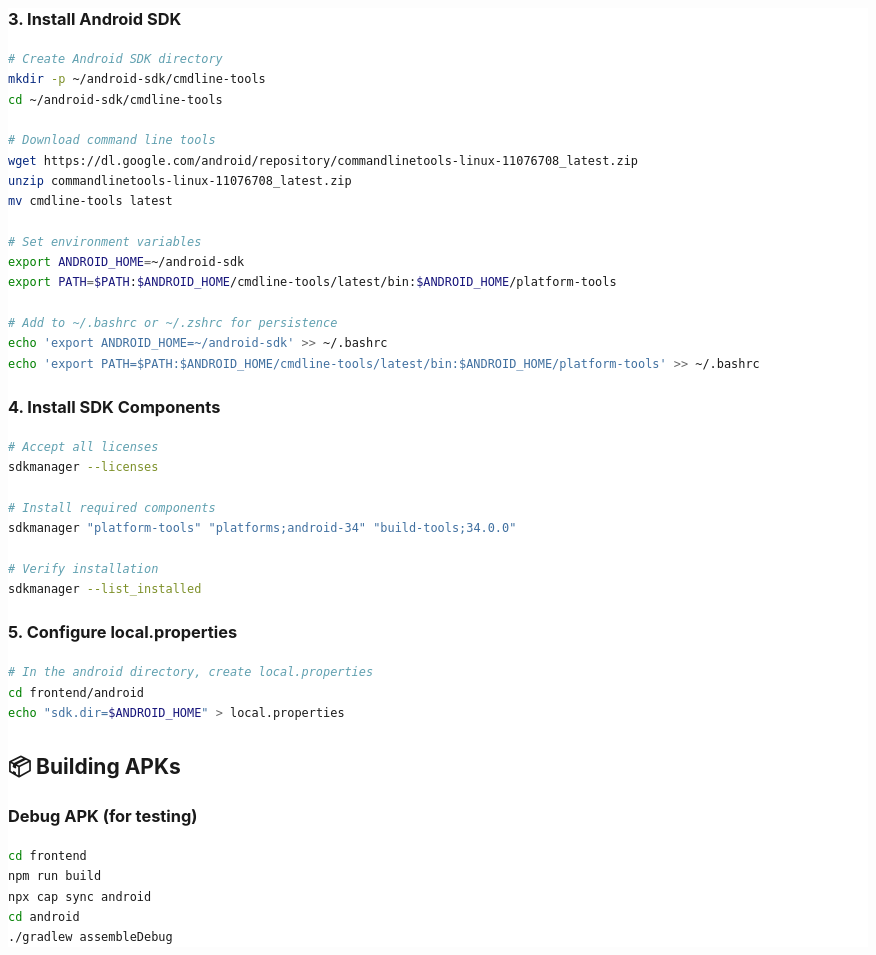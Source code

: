 ### 3. Install Android SDK
```bash
# Create Android SDK directory
mkdir -p ~/android-sdk/cmdline-tools
cd ~/android-sdk/cmdline-tools

# Download command line tools
wget https://dl.google.com/android/repository/commandlinetools-linux-11076708_latest.zip
unzip commandlinetools-linux-11076708_latest.zip
mv cmdline-tools latest

# Set environment variables
export ANDROID_HOME=~/android-sdk
export PATH=$PATH:$ANDROID_HOME/cmdline-tools/latest/bin:$ANDROID_HOME/platform-tools

# Add to ~/.bashrc or ~/.zshrc for persistence
echo 'export ANDROID_HOME=~/android-sdk' >> ~/.bashrc
echo 'export PATH=$PATH:$ANDROID_HOME/cmdline-tools/latest/bin:$ANDROID_HOME/platform-tools' >> ~/.bashrc
```

### 4. Install SDK Components
```bash
# Accept all licenses
sdkmanager --licenses

# Install required components
sdkmanager "platform-tools" "platforms;android-34" "build-tools;34.0.0"

# Verify installation
sdkmanager --list_installed
```

### 5. Configure local.properties
```bash
# In the android directory, create local.properties
cd frontend/android
echo "sdk.dir=$ANDROID_HOME" > local.properties
```

## 📦 Building APKs

### Debug APK (for testing)
```bash
cd frontend
npm run build
npx cap sync android
cd android
./gradlew assembleDebug
```
